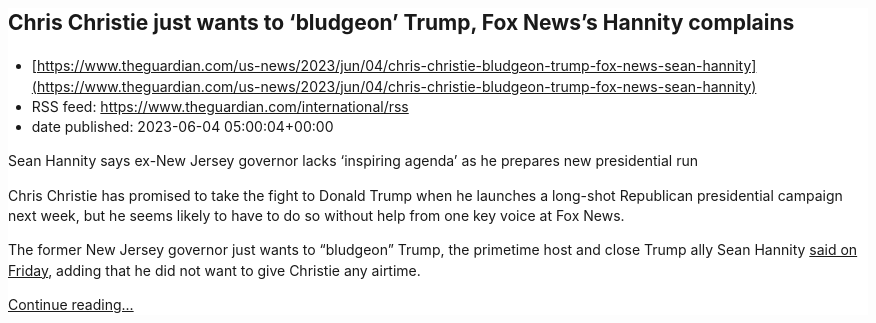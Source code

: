 ## Chris Christie just wants to ‘bludgeon’ Trump, Fox News’s Hannity complains
 - [https://www.theguardian.com/us-news/2023/jun/04/chris-christie-bludgeon-trump-fox-news-sean-hannity](https://www.theguardian.com/us-news/2023/jun/04/chris-christie-bludgeon-trump-fox-news-sean-hannity)
 - RSS feed: https://www.theguardian.com/international/rss
 - date published: 2023-06-04 05:00:04+00:00

<p>Sean Hannity says ex-New Jersey governor lacks ‘inspiring agenda’ as he prepares new presidential run</p><p>Chris Christie has promised to take the fight to Donald Trump when he launches a long-shot Republican presidential campaign next week, but he seems likely to have to do so without help from one key voice at Fox News.</p><p>The former New Jersey governor just wants to “bludgeon” Trump, the primetime host and close Trump ally Sean Hannity <a href="https://www.mediaite.com/tv/hannity-says-he-has-little-interest-in-platforming-chris-christie-because-no-one-likes-him/">said on Friday</a>, adding that he did not want to give Christie any airtime.</p> <a href="https://www.theguardian.com/us-news/2023/jun/04/chris-christie-bludgeon-trump-fox-news-sean-hannity">Continue reading...</a>

